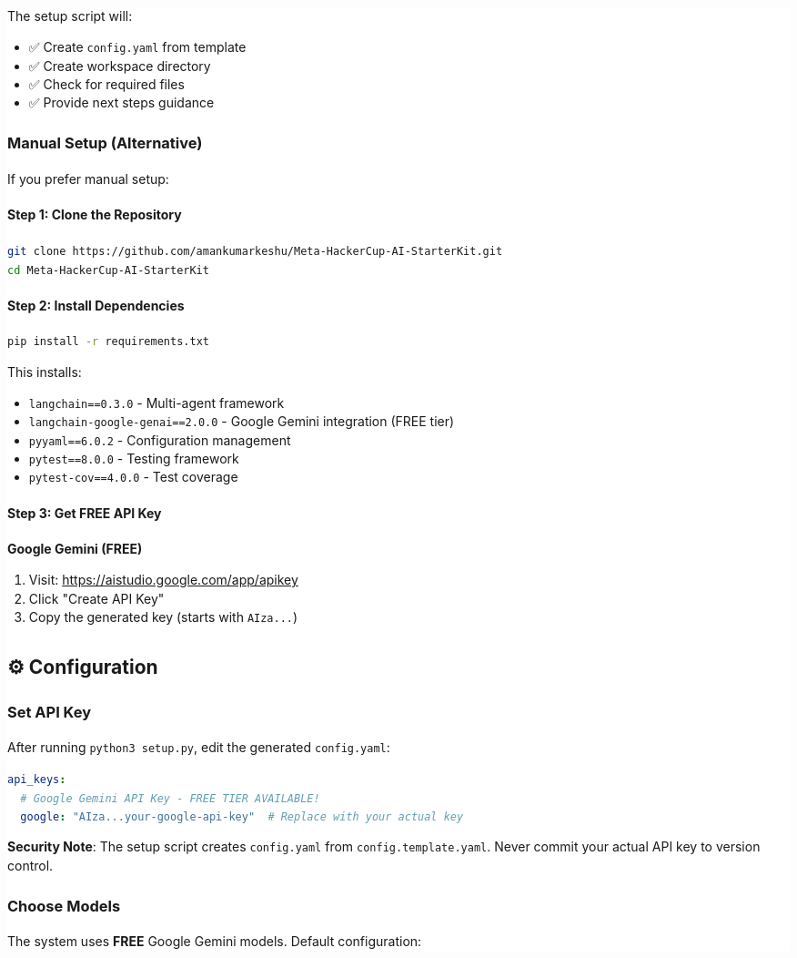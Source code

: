 The setup script will:
- ✅ Create `config.yaml` from template
- ✅ Create workspace directory
- ✅ Check for required files
- ✅ Provide next steps guidance

### Manual Setup (Alternative)

If you prefer manual setup:

#### Step 1: Clone the Repository

```bash
git clone https://github.com/amankumarkeshu/Meta-HackerCup-AI-StarterKit.git
cd Meta-HackerCup-AI-StarterKit
```

#### Step 2: Install Dependencies

```bash
pip install -r requirements.txt
```

This installs:
- `langchain==0.3.0` - Multi-agent framework
- `langchain-google-genai==2.0.0` - Google Gemini integration (FREE tier)
- `pyyaml==6.0.2` - Configuration management
- `pytest==8.0.0` - Testing framework
- `pytest-cov==4.0.0` - Test coverage

#### Step 3: Get FREE API Key

**Google Gemini (FREE)**

1. Visit: https://aistudio.google.com/app/apikey
2. Click "Create API Key"
3. Copy the generated key (starts with `AIza...`)

## ⚙️ Configuration

### Set API Key

After running `python3 setup.py`, edit the generated `config.yaml`:

```yaml
api_keys:
  # Google Gemini API Key - FREE TIER AVAILABLE!
  google: "AIza...your-google-api-key"  # Replace with your actual key
```

**Security Note**: The setup script creates `config.yaml` from `config.template.yaml`. Never commit your actual API key to version control.

### Choose Models

The system uses **FREE** Google Gemini models. Default configuration:
